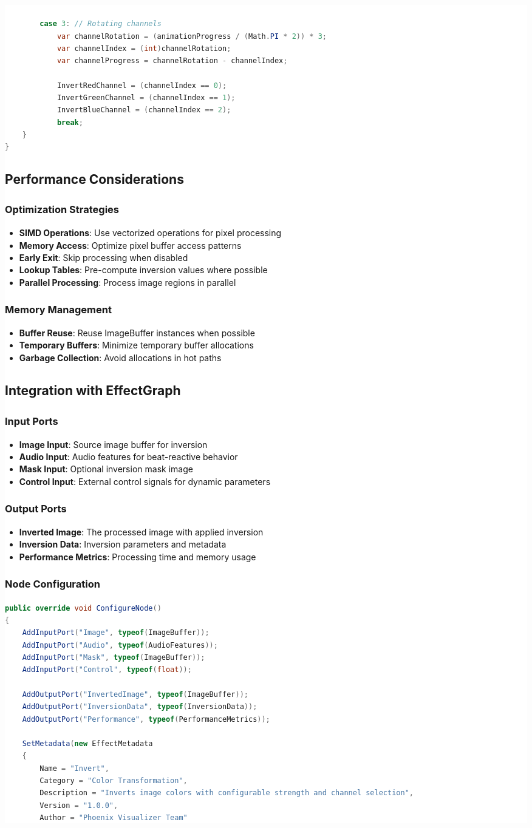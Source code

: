 ```csharp
            
        case 3: // Rotating channels
            var channelRotation = (animationProgress / (Math.PI * 2)) * 3;
            var channelIndex = (int)channelRotation;
            var channelProgress = channelRotation - channelIndex;
            
            InvertRedChannel = (channelIndex == 0);
            InvertGreenChannel = (channelIndex == 1);
            InvertBlueChannel = (channelIndex == 2);
            break;
    }
}
```

## Performance Considerations

### Optimization Strategies
- **SIMD Operations**: Use vectorized operations for pixel processing
- **Memory Access**: Optimize pixel buffer access patterns
- **Early Exit**: Skip processing when disabled
- **Lookup Tables**: Pre-compute inversion values where possible
- **Parallel Processing**: Process image regions in parallel

### Memory Management
- **Buffer Reuse**: Reuse ImageBuffer instances when possible
- **Temporary Buffers**: Minimize temporary buffer allocations
- **Garbage Collection**: Avoid allocations in hot paths

## Integration with EffectGraph

### Input Ports
- **Image Input**: Source image buffer for inversion
- **Audio Input**: Audio features for beat-reactive behavior
- **Mask Input**: Optional inversion mask image
- **Control Input**: External control signals for dynamic parameters

### Output Ports
- **Inverted Image**: The processed image with applied inversion
- **Inversion Data**: Inversion parameters and metadata
- **Performance Metrics**: Processing time and memory usage

### Node Configuration
```csharp
public override void ConfigureNode()
{
    AddInputPort("Image", typeof(ImageBuffer));
    AddInputPort("Audio", typeof(AudioFeatures));
    AddInputPort("Mask", typeof(ImageBuffer));
    AddInputPort("Control", typeof(float));
    
    AddOutputPort("InvertedImage", typeof(ImageBuffer));
    AddOutputPort("InversionData", typeof(InversionData));
    AddOutputPort("Performance", typeof(PerformanceMetrics));
    
    SetMetadata(new EffectMetadata
    {
        Name = "Invert",
        Category = "Color Transformation",
        Description = "Inverts image colors with configurable strength and channel selection",
        Version = "1.0.0",
        Author = "Phoenix Visualizer Team"
```
